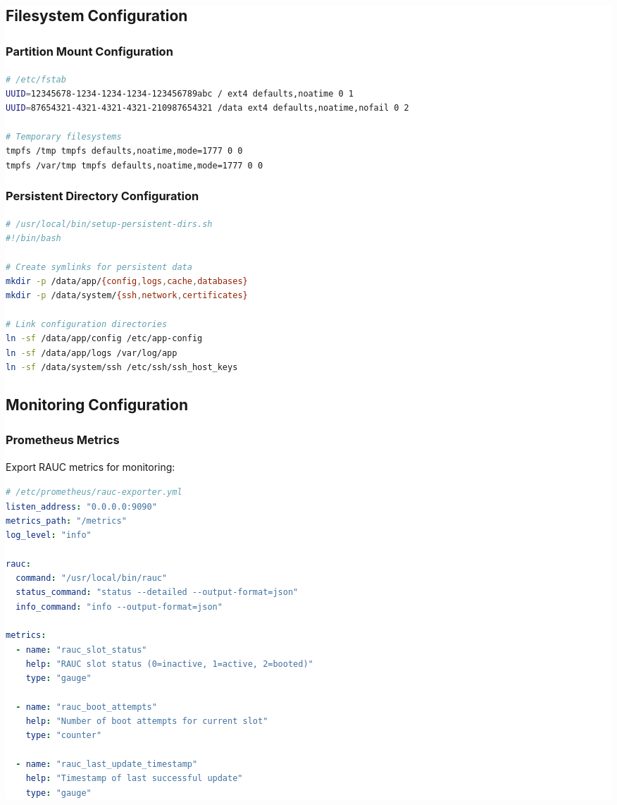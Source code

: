 ## Filesystem Configuration

### Partition Mount Configuration

```bash
# /etc/fstab
UUID=12345678-1234-1234-1234-123456789abc / ext4 defaults,noatime 0 1
UUID=87654321-4321-4321-4321-210987654321 /data ext4 defaults,noatime,nofail 0 2

# Temporary filesystems
tmpfs /tmp tmpfs defaults,noatime,mode=1777 0 0
tmpfs /var/tmp tmpfs defaults,noatime,mode=1777 0 0
```

### Persistent Directory Configuration

```bash
# /usr/local/bin/setup-persistent-dirs.sh
#!/bin/bash

# Create symlinks for persistent data
mkdir -p /data/app/{config,logs,cache,databases}
mkdir -p /data/system/{ssh,network,certificates}

# Link configuration directories
ln -sf /data/app/config /etc/app-config
ln -sf /data/app/logs /var/log/app
ln -sf /data/system/ssh /etc/ssh/ssh_host_keys
```

## Monitoring Configuration

### Prometheus Metrics

Export RAUC metrics for monitoring:

```yaml
# /etc/prometheus/rauc-exporter.yml
listen_address: "0.0.0.0:9090"
metrics_path: "/metrics"
log_level: "info"

rauc:
  command: "/usr/local/bin/rauc"
  status_command: "status --detailed --output-format=json"
  info_command: "info --output-format=json"
  
metrics:
  - name: "rauc_slot_status"
    help: "RAUC slot status (0=inactive, 1=active, 2=booted)"
    type: "gauge"
    
  - name: "rauc_boot_attempts"
    help: "Number of boot attempts for current slot"
    type: "counter"
    
  - name: "rauc_last_update_timestamp"
    help: "Timestamp of last successful update"
    type: "gauge"
```
